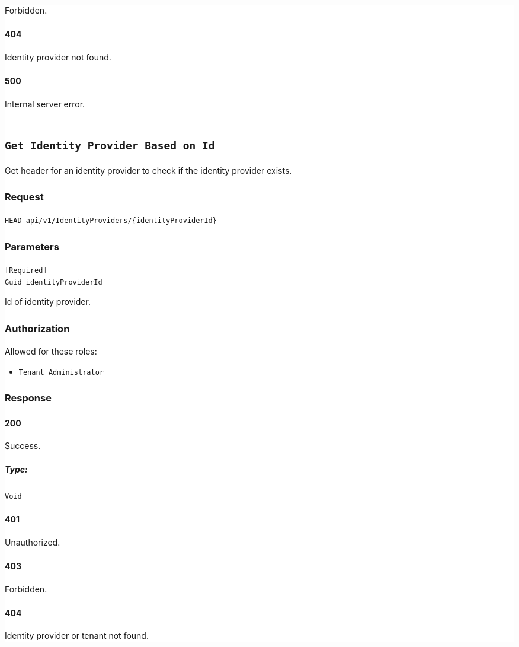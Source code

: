 Forbidden.

#### 404

Identity provider not found.

#### 500

Internal server error.
***

## `Get Identity Provider Based on Id`

Get header for an identity provider to check if the identity provider exists.

### Request

`HEAD api/v1/IdentityProviders/{identityProviderId}`

### Parameters

```csharp
[Required]
Guid identityProviderId
```

Id of identity provider.

### Authorization

Allowed for these roles:

- `Tenant Administrator`

### Response

#### 200

Success.

##### Type:

 `Void`

#### 401

Unauthorized.

#### 403

Forbidden.

#### 404

Identity provider or tenant not found.
